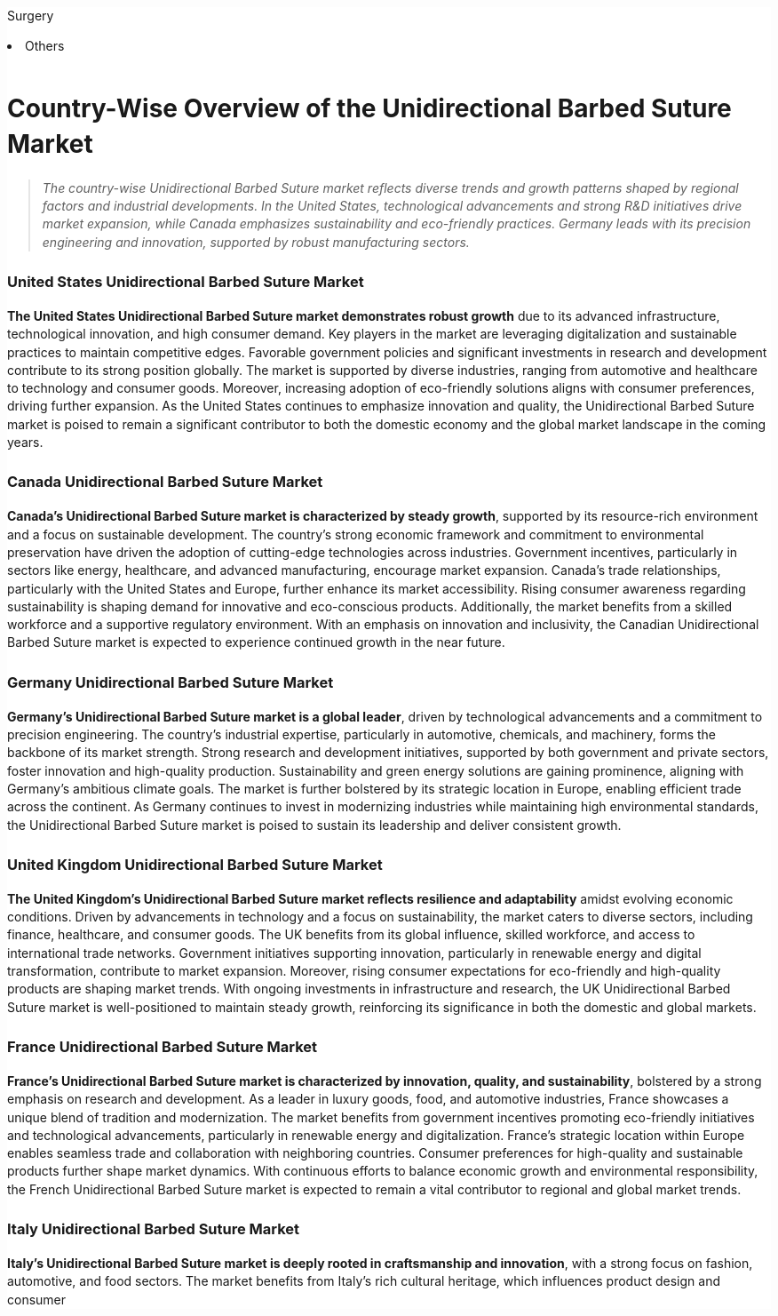 Surgery</li><li>Others</li></ul><h1><span class="">Country-Wise Overview of the Unidirectional Barbed Suture Market<br /></span></h1><blockquote><p><em><span class="">The country-wise Unidirectional Barbed Suture market reflects diverse trends and growth patterns shaped by regional factors and industrial developments. In the United States, technological advancements and strong R&amp;D initiatives drive market expansion, while Canada emphasizes sustainability and eco-friendly practices. Germany leads with its precision engineering and innovation, supported by robust manufacturing sectors.</span></em></p></blockquote><h3><strong>United States Unidirectional Barbed Suture Market</strong></h3><p><strong>The United States Unidirectional Barbed Suture market demonstrates robust growth</strong> due to its advanced infrastructure, technological innovation, and high consumer demand. Key players in the market are leveraging digitalization and sustainable practices to maintain competitive edges. Favorable government policies and significant investments in research and development contribute to its strong position globally. The market is supported by diverse industries, ranging from automotive and healthcare to technology and consumer goods. Moreover, increasing adoption of eco-friendly solutions aligns with consumer preferences, driving further expansion. As the United States continues to emphasize innovation and quality, the Unidirectional Barbed Suture market is poised to remain a significant contributor to both the domestic economy and the global market landscape in the coming years.</p><h3><strong>Canada Unidirectional Barbed Suture Market</strong></h3><p><strong>Canada&rsquo;s Unidirectional Barbed Suture market is characterized by steady growth</strong>, supported by its resource-rich environment and a focus on sustainable development. The country&rsquo;s strong economic framework and commitment to environmental preservation have driven the adoption of cutting-edge technologies across industries. Government incentives, particularly in sectors like energy, healthcare, and advanced manufacturing, encourage market expansion. Canada&rsquo;s trade relationships, particularly with the United States and Europe, further enhance its market accessibility. Rising consumer awareness regarding sustainability is shaping demand for innovative and eco-conscious products. Additionally, the market benefits from a skilled workforce and a supportive regulatory environment. With an emphasis on innovation and inclusivity, the Canadian Unidirectional Barbed Suture market is expected to experience continued growth in the near future.</p><h3><strong>Germany Unidirectional Barbed Suture Market</strong></h3><p><strong>Germany&rsquo;s Unidirectional Barbed Suture market is a global leader</strong>, driven by technological advancements and a commitment to precision engineering. The country&rsquo;s industrial expertise, particularly in automotive, chemicals, and machinery, forms the backbone of its market strength. Strong research and development initiatives, supported by both government and private sectors, foster innovation and high-quality production. Sustainability and green energy solutions are gaining prominence, aligning with Germany&rsquo;s ambitious climate goals. The market is further bolstered by its strategic location in Europe, enabling efficient trade across the continent. As Germany continues to invest in modernizing industries while maintaining high environmental standards, the Unidirectional Barbed Suture market is poised to sustain its leadership and deliver consistent growth.</p><h3><strong>United Kingdom Unidirectional Barbed Suture Market</strong></h3><p><strong>The United Kingdom&rsquo;s Unidirectional Barbed Suture market reflects resilience and adaptability</strong> amidst evolving economic conditions. Driven by advancements in technology and a focus on sustainability, the market caters to diverse sectors, including finance, healthcare, and consumer goods. The UK benefits from its global influence, skilled workforce, and access to international trade networks. Government initiatives supporting innovation, particularly in renewable energy and digital transformation, contribute to market expansion. Moreover, rising consumer expectations for eco-friendly and high-quality products are shaping market trends. With ongoing investments in infrastructure and research, the UK Unidirectional Barbed Suture market is well-positioned to maintain steady growth, reinforcing its significance in both the domestic and global markets.</p><h3><strong>France Unidirectional Barbed Suture Market</strong></h3><p><strong>France&rsquo;s Unidirectional Barbed Suture market is characterized by innovation, quality, and sustainability</strong>, bolstered by a strong emphasis on research and development. As a leader in luxury goods, food, and automotive industries, France showcases a unique blend of tradition and modernization. The market benefits from government incentives promoting eco-friendly initiatives and technological advancements, particularly in renewable energy and digitalization. France&rsquo;s strategic location within Europe enables seamless trade and collaboration with neighboring countries. Consumer preferences for high-quality and sustainable products further shape market dynamics. With continuous efforts to balance economic growth and environmental responsibility, the French Unidirectional Barbed Suture market is expected to remain a vital contributor to regional and global market trends.</p><h3><strong>Italy Unidirectional Barbed Suture Market</strong></h3><p><strong>Italy&rsquo;s Unidirectional Barbed Suture market is deeply rooted in craftsmanship and innovation</strong>, with a strong focus on fashion, automotive, and food sectors. The market benefits from Italy&rsquo;s rich cultural heritage, which influences product design and consumer